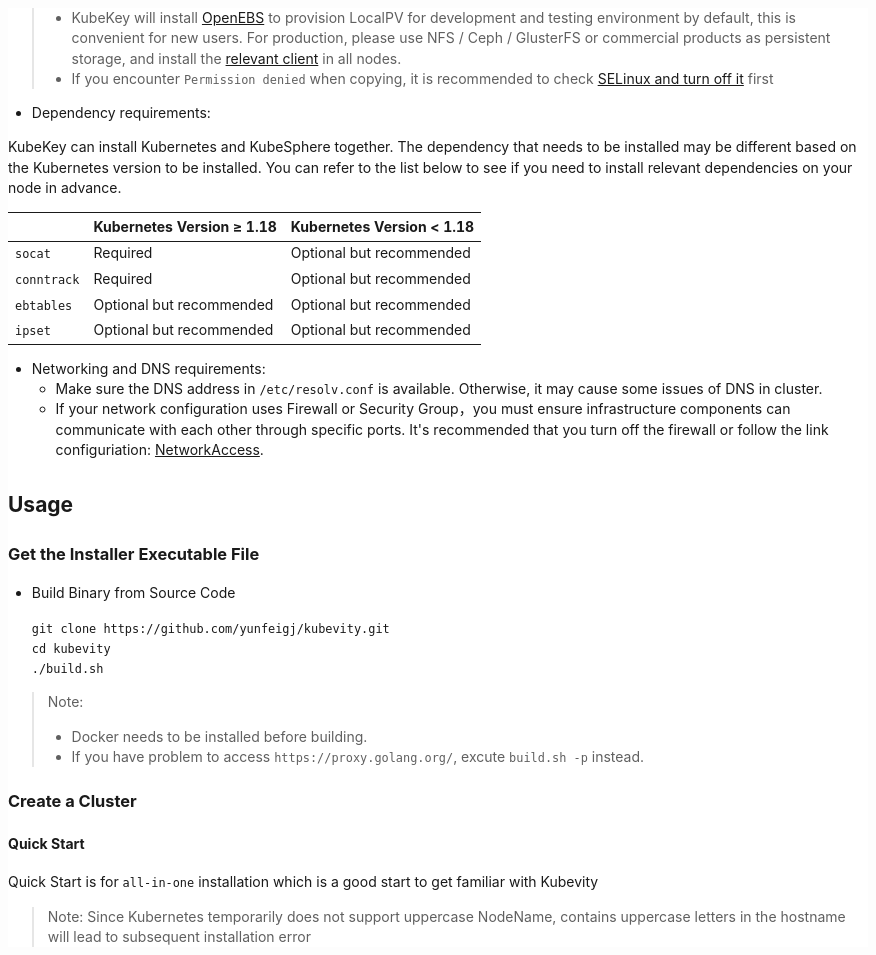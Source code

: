 > * KubeKey will install [OpenEBS](https://openebs.io/) to provision LocalPV for development and testing environment by default, this is convenient for new users. For production, please use NFS / Ceph / GlusterFS  or commercial products as persistent storage, and install the [relevant client](docs/storage-client.md) in all nodes.
> * If you encounter `Permission denied` when copying, it is recommended to check [SELinux and turn off it](./docs/turn-off-SELinux.md) first 

* Dependency requirements:

KubeKey can install Kubernetes and KubeSphere together. The dependency that needs to be installed may be different based on the Kubernetes version to be installed. You can refer to the list below to see if you need to install relevant dependencies on your node in advance.

|             | Kubernetes Version ≥ 1.18 | Kubernetes Version < 1.18 |
| ----------- | ------------------------- | ------------------------- |
| `socat`     | Required                  | Optional but recommended  |
| `conntrack` | Required                  | Optional but recommended  |
| `ebtables`  | Optional but recommended  | Optional but recommended  |
| `ipset`     | Optional but recommended  | Optional but recommended  |

* Networking and DNS requirements:
  * Make sure the DNS address in `/etc/resolv.conf` is available. Otherwise, it may cause some issues of DNS in cluster.
  * If your network configuration uses Firewall or Security Group，you must ensure infrastructure components can communicate with each other through specific ports. It's recommended that you turn off the firewall or follow the link configuriation: [NetworkAccess](docs/network-access.md).

## Usage

### Get the Installer Executable File

* Build Binary from Source Code

    ```shell
    git clone https://github.com/yunfeigj/kubevity.git
    cd kubevity
    ./build.sh
    ```

> Note:
>
> * Docker needs to be installed before building.
> * If you have problem to access `https://proxy.golang.org/`, excute `build.sh -p` instead.

### Create a Cluster

#### Quick Start

Quick Start is for `all-in-one` installation which is a good start to get familiar with Kubevity

> Note: Since Kubernetes temporarily does not support uppercase NodeName, contains uppercase letters in the hostname will lead to subsequent installation error
